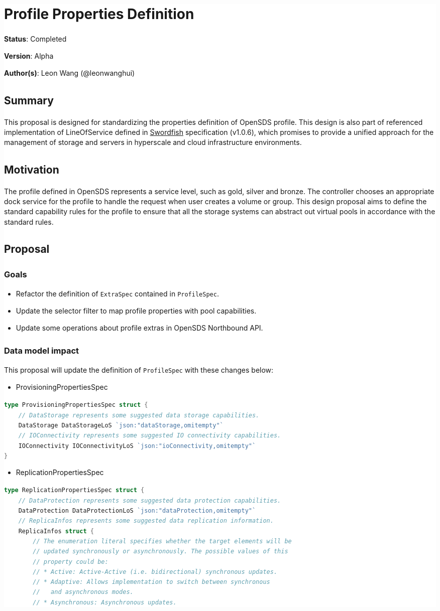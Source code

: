 # Profile Properties Definition

**Status**: Completed

**Version**: Alpha

**Author(s)**: Leon Wang (@leonwanghui)

## Summary

This proposal is designed for standardizing the properties definition of OpenSDS
profile. This design is also part of referenced implementation of LineOfService
defined in [Swordfish](https://www.snia.org/sites/default/files/SMI/swordfish/v106/Swordfish_v1.0.6_Specification.pdf)
specification (v1.0.6), which promises to provide a unified approach for the
management of storage and servers in hyperscale and cloud infrastructure
environments.

## Motivation

The profile defined in OpenSDS represents a service level, such as gold, silver
and bronze. The controller chooses an appropriate dock service for the profile
to handle the request when user creates a volume or group. This design proposal
aims to define the standard capability rules for the profile to ensure that all
the storage systems can abstract out virtual pools in accordance with the
standard rules.

## Proposal

### Goals

* Refactor the definition of `ExtraSpec` contained in `ProfileSpec`.

* Update the selector filter to map profile properties with pool capabilities.

* Update some operations about profile extras in OpenSDS Northbound API.

### Data model impact

This proposal will update the definition of `ProfileSpec` with these changes below:

* ProvisioningPropertiesSpec
```go
type ProvisioningPropertiesSpec struct {
	// DataStorage represents some suggested data storage capabilities.
	DataStorage DataStorageLoS `json:"dataStorage,omitempty"`
	// IOConnectivity represents some suggested IO connectivity capabilities.
	IOConnectivity IOConnectivityLoS `json:"ioConnectivity,omitempty"`
}
```

* ReplicationPropertiesSpec
```go
type ReplicationPropertiesSpec struct {
	// DataProtection represents some suggested data protection capabilities.
	DataProtection DataProtectionLoS `json:"dataProtection,omitempty"`
	// ReplicaInfos represents some suggested data replication information.
	ReplicaInfos struct {
		// The enumeration literal specifies whether the target elements will be
		// updated synchronously or asynchronously. The possible values of this
		// property could be:
		// * Active: Active-Active (i.e. bidirectional) synchronous updates.
		// * Adaptive: Allows implementation to switch between synchronous
		//   and asynchronous modes.
		// * Asynchronous: Asynchronous updates.
```